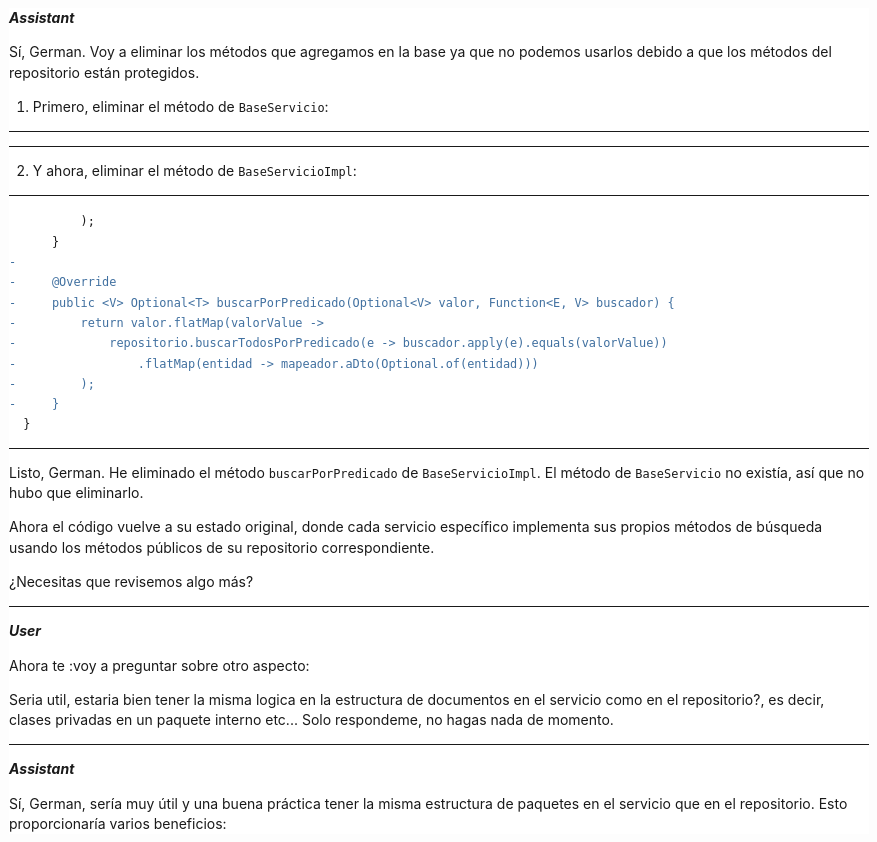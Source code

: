 _**Assistant**_

Sí, German. Voy a eliminar los métodos que agregamos en la base ya que no podemos usarlos debido a que los métodos del repositorio están protegidos.

1. Primero, eliminar el método de `BaseServicio`:


---



---

2. Y ahora, eliminar el método de `BaseServicioImpl`:


---

```diff
          );
      }
- 
-     @Override
-     public <V> Optional<T> buscarPorPredicado(Optional<V> valor, Function<E, V> buscador) {
-         return valor.flatMap(valorValue ->
-             repositorio.buscarTodosPorPredicado(e -> buscador.apply(e).equals(valorValue))
-                 .flatMap(entidad -> mapeador.aDto(Optional.of(entidad)))
-         );
-     }   
  } 
```

---

Listo, German. He eliminado el método `buscarPorPredicado` de `BaseServicioImpl`. El método de `BaseServicio` no existía, así que no hubo que eliminarlo.

Ahora el código vuelve a su estado original, donde cada servicio específico implementa sus propios métodos de búsqueda usando los métodos públicos de su repositorio correspondiente.

¿Necesitas que revisemos algo más?

---

_**User**_

Ahora te :voy a preguntar sobre otro aspecto:

Seria util, estaria bien tener la misma logica en la estructura de documentos en el servicio como en el repositorio?, es decir, clases privadas en un paquete interno etc...
Solo respondeme, no hagas nada de momento.


---

_**Assistant**_

Sí, German, sería muy útil y una buena práctica tener la misma estructura de paquetes en el servicio que en el repositorio. Esto proporcionaría varios beneficios:
